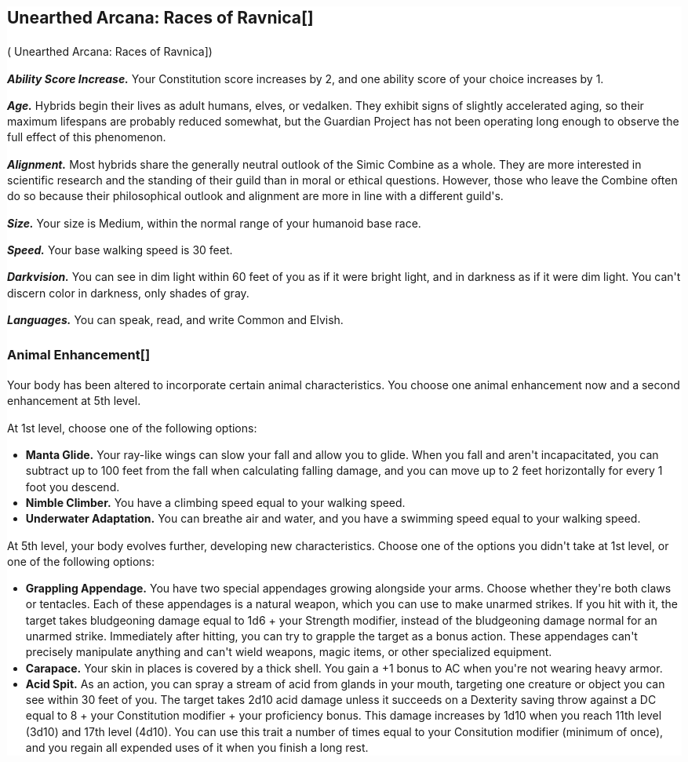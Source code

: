 ## Unearthed Arcana: Races of Ravnica[]

( Unearthed Arcana: Races of Ravnica])

***Ability Score Increase.*** Your Constitution score increases by 2, and one ability score of your choice increases by 1.

***Age.*** Hybrids begin their lives as adult humans, elves, or vedalken. They exhibit signs of slightly accelerated aging, so their maximum lifespans are probably reduced somewhat, but the Guardian Project has not been operating long enough to observe the full effect of this phenomenon.

***Alignment.*** Most hybrids share the generally neutral outlook of the Simic Combine as a whole. They are more interested in scientific research and the standing of their guild than in moral or ethical questions. However, those who leave the Combine often do so because their philosophical outlook and alignment are more in line with a different guild's.

***Size.*** Your size is Medium, within the normal range of your humanoid base race.

***Speed.*** Your base walking speed is 30 feet.

***Darkvision.*** You can see in dim light within 60 feet of you as if it were bright light, and in darkness as if it were dim light. You can't discern color in darkness, only shades of gray.

***Languages.*** You can speak, read, and write Common and Elvish.

### Animal Enhancement[]

Your body has been altered to incorporate certain animal characteristics. You choose one animal enhancement now and a second enhancement at 5th level.

At 1st level, choose one of the following options:

* **Manta Glide.** Your ray-like wings can slow your fall and allow you to glide. When you fall and aren't incapacitated, you can subtract up to 100 feet from the fall when calculating falling damage, and you can move up to 2 feet horizontally for every 1 foot you descend.
* **Nimble Climber.** You have a climbing speed equal to your walking speed.
* **Underwater Adaptation.** You can breathe air and water, and you have a swimming speed equal to your walking speed.

At 5th level, your body evolves further, developing new characteristics. Choose one of the options you didn't take at 1st level, or one of the following options:

* **Grappling Appendage.** You have two special appendages growing alongside your arms. Choose whether they're both claws or tentacles. Each of these appendages is a natural weapon, which you can use to make unarmed strikes. If you hit with it, the target takes bludgeoning damage equal to 1d6 + your Strength modifier, instead of the bludgeoning damage normal for an unarmed strike. Immediately after hitting, you can try to grapple the target as a bonus action. These appendages can't precisely manipulate anything and can't wield weapons, magic items, or other specialized equipment.
* **Carapace.** Your skin in places is covered by a thick shell. You gain a +1 bonus to AC when you're not wearing heavy armor.
* **Acid Spit.** As an action, you can spray a stream of acid from glands in your mouth, targeting one creature or object you can see within 30 feet of you. The target takes 2d10 acid damage unless it succeeds on a Dexterity saving throw against a DC equal to 8 + your Constitution modifier + your proficiency bonus. This damage increases by 1d10 when you reach 11th level (3d10) and 17th level (4d10). You can use this trait a number of times equal to your Consitution modifier (minimum of once), and you regain all expended uses of it when you finish a long rest.
